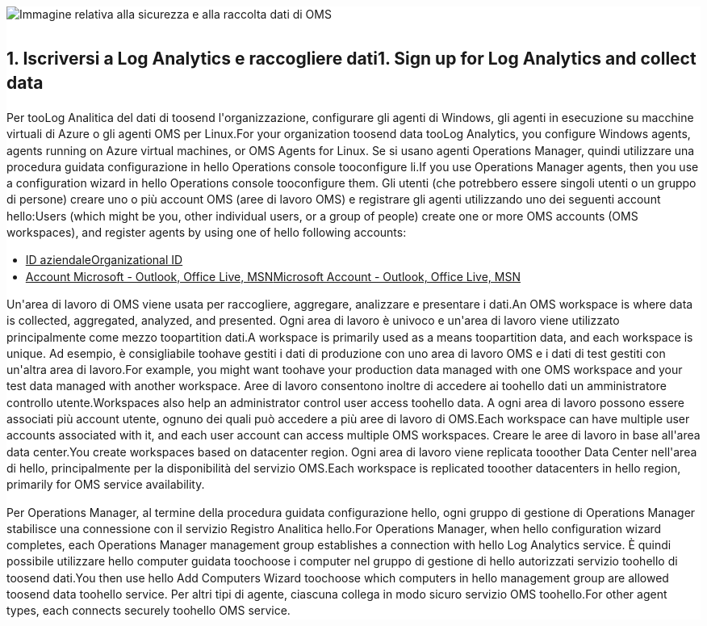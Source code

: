 ![Immagine relativa alla sicurezza e alla raccolta dati di OMS](./media/log-analytics-security/log-analytics-security-diagram.png)

## <a name="1-sign-up-for-log-analytics-and-collect-data"></a><span data-ttu-id="4f1cc-229">1. Iscriversi a Log Analytics e raccogliere dati</span><span class="sxs-lookup"><span data-stu-id="4f1cc-229">1. Sign up for Log Analytics and collect data</span></span>
<span data-ttu-id="4f1cc-230">Per tooLog Analitica del dati di toosend l'organizzazione, configurare gli agenti di Windows, gli agenti in esecuzione su macchine virtuali di Azure o gli agenti OMS per Linux.</span><span class="sxs-lookup"><span data-stu-id="4f1cc-230">For your organization toosend data tooLog Analytics, you configure Windows agents, agents running on Azure virtual machines, or OMS Agents for Linux.</span></span> <span data-ttu-id="4f1cc-231">Se si usano agenti Operations Manager, quindi utilizzare una procedura guidata configurazione in hello Operations console tooconfigure li.</span><span class="sxs-lookup"><span data-stu-id="4f1cc-231">If you use Operations Manager agents, then you use a configuration wizard in hello Operations console tooconfigure them.</span></span> <span data-ttu-id="4f1cc-232">Gli utenti (che potrebbero essere singoli utenti o un gruppo di persone) creare uno o più account OMS (aree di lavoro OMS) e registrare gli agenti utilizzando uno dei seguenti account hello:</span><span class="sxs-lookup"><span data-stu-id="4f1cc-232">Users (which might be you, other individual users, or a group of people) create one or more OMS accounts (OMS workspaces), and register agents by using one of hello following accounts:</span></span>

* [<span data-ttu-id="4f1cc-233">ID aziendale</span><span class="sxs-lookup"><span data-stu-id="4f1cc-233">Organizational ID</span></span>](../active-directory/sign-up-organization.md)
* [<span data-ttu-id="4f1cc-234">Account Microsoft - Outlook, Office Live, MSN</span><span class="sxs-lookup"><span data-stu-id="4f1cc-234">Microsoft Account - Outlook, Office Live, MSN</span></span>](http://www.microsoft.com/account/default.aspx)

<span data-ttu-id="4f1cc-235">Un'area di lavoro di OMS viene usata per raccogliere, aggregare, analizzare e presentare i dati.</span><span class="sxs-lookup"><span data-stu-id="4f1cc-235">An OMS workspace is where data is collected, aggregated, analyzed, and presented.</span></span> <span data-ttu-id="4f1cc-236">Ogni area di lavoro è univoco e un'area di lavoro viene utilizzato principalmente come mezzo toopartition dati.</span><span class="sxs-lookup"><span data-stu-id="4f1cc-236">A workspace is primarily used as a means toopartition data, and each workspace is unique.</span></span> <span data-ttu-id="4f1cc-237">Ad esempio, è consigliabile toohave gestiti i dati di produzione con uno area di lavoro OMS e i dati di test gestiti con un'altra area di lavoro.</span><span class="sxs-lookup"><span data-stu-id="4f1cc-237">For example, you might want toohave your production data managed with one OMS workspace and your test data managed with another workspace.</span></span> <span data-ttu-id="4f1cc-238">Aree di lavoro consentono inoltre di accedere ai toohello dati un amministratore controllo utente.</span><span class="sxs-lookup"><span data-stu-id="4f1cc-238">Workspaces also help an administrator control user access toohello data.</span></span> <span data-ttu-id="4f1cc-239">A ogni area di lavoro possono essere associati più account utente, ognuno dei quali può accedere a più aree di lavoro di OMS.</span><span class="sxs-lookup"><span data-stu-id="4f1cc-239">Each workspace can have multiple user accounts associated with it, and each user account can access multiple OMS workspaces.</span></span> <span data-ttu-id="4f1cc-240">Creare le aree di lavoro in base all'area data center.</span><span class="sxs-lookup"><span data-stu-id="4f1cc-240">You create workspaces based on datacenter region.</span></span> <span data-ttu-id="4f1cc-241">Ogni area di lavoro viene replicata tooother Data Center nell'area di hello, principalmente per la disponibilità del servizio OMS.</span><span class="sxs-lookup"><span data-stu-id="4f1cc-241">Each workspace is replicated tooother datacenters in hello region, primarily for OMS service availability.</span></span>

<span data-ttu-id="4f1cc-242">Per Operations Manager, al termine della procedura guidata configurazione hello, ogni gruppo di gestione di Operations Manager stabilisce una connessione con il servizio Registro Analitica hello.</span><span class="sxs-lookup"><span data-stu-id="4f1cc-242">For Operations Manager, when hello configuration wizard completes, each Operations Manager management group establishes a connection with hello Log Analytics service.</span></span> <span data-ttu-id="4f1cc-243">È quindi possibile utilizzare hello computer guidata toochoose i computer nel gruppo di gestione di hello autorizzati servizio toohello di toosend dati.</span><span class="sxs-lookup"><span data-stu-id="4f1cc-243">You then use hello Add Computers Wizard toochoose which computers in hello management group are allowed toosend data toohello service.</span></span> <span data-ttu-id="4f1cc-244">Per altri tipi di agente, ciascuna collega in modo sicuro servizio OMS toohello.</span><span class="sxs-lookup"><span data-stu-id="4f1cc-244">For other agent types, each connects securely toohello OMS service.</span></span>
